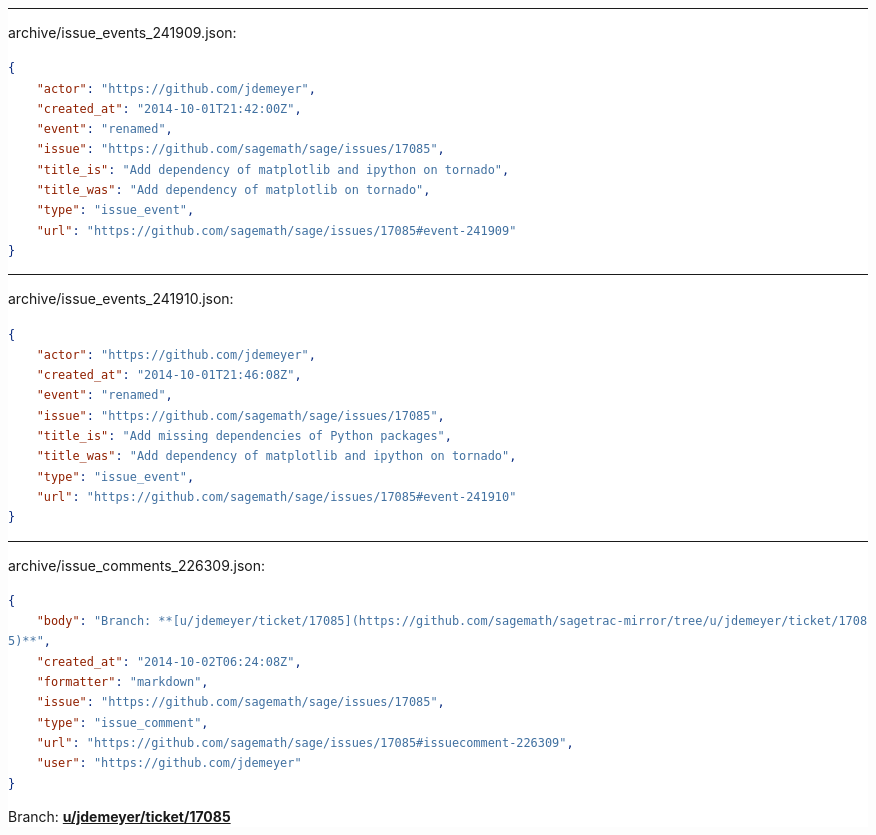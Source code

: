 

---

archive/issue_events_241909.json:
```json
{
    "actor": "https://github.com/jdemeyer",
    "created_at": "2014-10-01T21:42:00Z",
    "event": "renamed",
    "issue": "https://github.com/sagemath/sage/issues/17085",
    "title_is": "Add dependency of matplotlib and ipython on tornado",
    "title_was": "Add dependency of matplotlib on tornado",
    "type": "issue_event",
    "url": "https://github.com/sagemath/sage/issues/17085#event-241909"
}
```



---

archive/issue_events_241910.json:
```json
{
    "actor": "https://github.com/jdemeyer",
    "created_at": "2014-10-01T21:46:08Z",
    "event": "renamed",
    "issue": "https://github.com/sagemath/sage/issues/17085",
    "title_is": "Add missing dependencies of Python packages",
    "title_was": "Add dependency of matplotlib and ipython on tornado",
    "type": "issue_event",
    "url": "https://github.com/sagemath/sage/issues/17085#event-241910"
}
```



---

archive/issue_comments_226309.json:
```json
{
    "body": "Branch: **[u/jdemeyer/ticket/17085](https://github.com/sagemath/sagetrac-mirror/tree/u/jdemeyer/ticket/17085)**",
    "created_at": "2014-10-02T06:24:08Z",
    "formatter": "markdown",
    "issue": "https://github.com/sagemath/sage/issues/17085",
    "type": "issue_comment",
    "url": "https://github.com/sagemath/sage/issues/17085#issuecomment-226309",
    "user": "https://github.com/jdemeyer"
}
```

Branch: **[u/jdemeyer/ticket/17085](https://github.com/sagemath/sagetrac-mirror/tree/u/jdemeyer/ticket/17085)**

